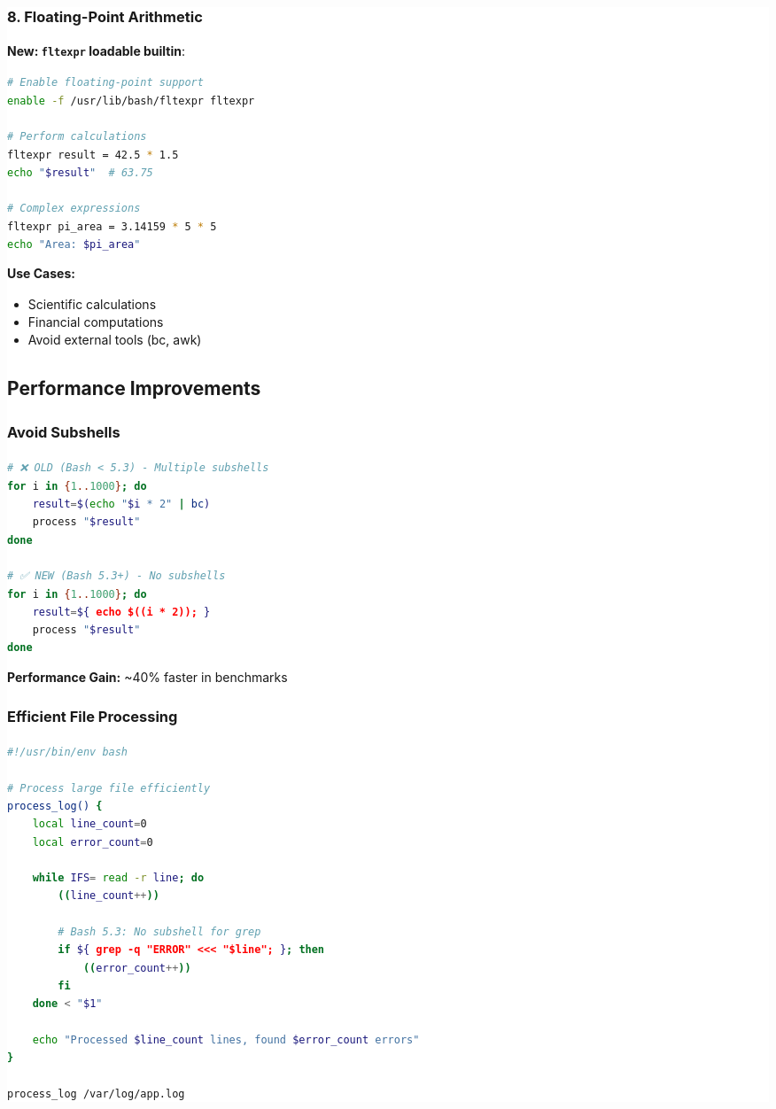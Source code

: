 ### 8. Floating-Point Arithmetic

**New: `fltexpr` loadable builtin**:

```bash
# Enable floating-point support
enable -f /usr/lib/bash/fltexpr fltexpr

# Perform calculations
fltexpr result = 42.5 * 1.5
echo "$result"  # 63.75

# Complex expressions
fltexpr pi_area = 3.14159 * 5 * 5
echo "Area: $pi_area"
```

**Use Cases:**
- Scientific calculations
- Financial computations
- Avoid external tools (bc, awk)

## Performance Improvements

### Avoid Subshells

```bash
# ❌ OLD (Bash < 5.3) - Multiple subshells
for i in {1..1000}; do
    result=$(echo "$i * 2" | bc)
    process "$result"
done

# ✅ NEW (Bash 5.3+) - No subshells
for i in {1..1000}; do
    result=${ echo $((i * 2)); }
    process "$result"
done
```

**Performance Gain:** ~40% faster in benchmarks

### Efficient File Processing

```bash
#!/usr/bin/env bash

# Process large file efficiently
process_log() {
    local line_count=0
    local error_count=0

    while IFS= read -r line; do
        ((line_count++))

        # Bash 5.3: No subshell for grep
        if ${ grep -q "ERROR" <<< "$line"; }; then
            ((error_count++))
        fi
    done < "$1"

    echo "Processed $line_count lines, found $error_count errors"
}

process_log /var/log/app.log
```